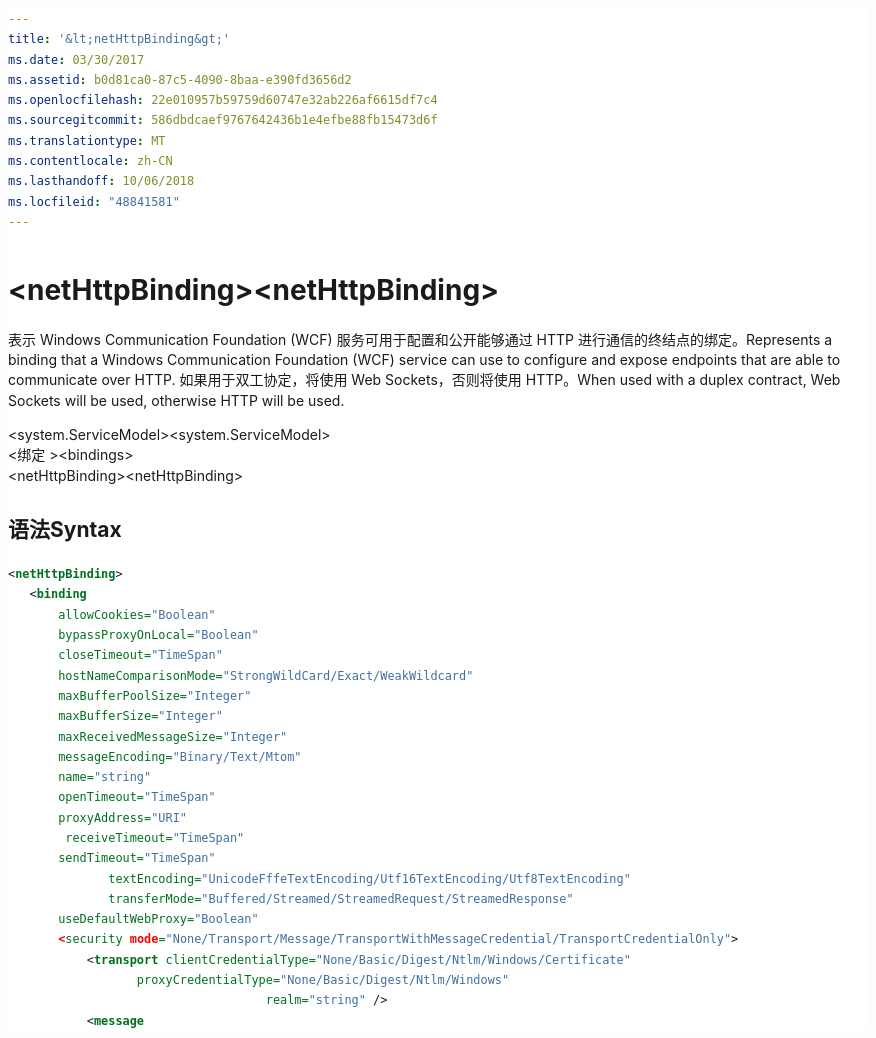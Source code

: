 ```yaml
---
title: '&lt;netHttpBinding&gt;'
ms.date: 03/30/2017
ms.assetid: b0d81ca0-87c5-4090-8baa-e390fd3656d2
ms.openlocfilehash: 22e010957b59759d60747e32ab226af6615df7c4
ms.sourcegitcommit: 586dbdcaef9767642436b1e4efbe88fb15473d6f
ms.translationtype: MT
ms.contentlocale: zh-CN
ms.lasthandoff: 10/06/2018
ms.locfileid: "48841581"
---
```

# <a name="ltnethttpbindinggt"></a><span data-ttu-id="33ac9-102">&lt;netHttpBinding&gt;</span><span class="sxs-lookup"><span data-stu-id="33ac9-102">&lt;netHttpBinding&gt;</span></span>
<span data-ttu-id="33ac9-103">表示 Windows Communication Foundation (WCF) 服务可用于配置和公开能够通过 HTTP 进行通信的终结点的绑定。</span><span class="sxs-lookup"><span data-stu-id="33ac9-103">Represents a binding that a Windows Communication Foundation (WCF) service can use to configure and expose endpoints that are able to communicate over HTTP.</span></span> <span data-ttu-id="33ac9-104">如果用于双工协定，将使用 Web Sockets，否则将使用 HTTP。</span><span class="sxs-lookup"><span data-stu-id="33ac9-104">When used with a duplex contract, Web Sockets will be used, otherwise HTTP will be used.</span></span>  
  
 <span data-ttu-id="33ac9-105">\<system.ServiceModel></span><span class="sxs-lookup"><span data-stu-id="33ac9-105">\<system.ServiceModel></span></span>  
<span data-ttu-id="33ac9-106">\<绑定 ></span><span class="sxs-lookup"><span data-stu-id="33ac9-106">\<bindings></span></span>  
<span data-ttu-id="33ac9-107">\<netHttpBinding></span><span class="sxs-lookup"><span data-stu-id="33ac9-107">\<netHttpBinding></span></span>  
  
## <a name="syntax"></a><span data-ttu-id="33ac9-108">语法</span><span class="sxs-lookup"><span data-stu-id="33ac9-108">Syntax</span></span>  

```xml  
<netHttpBinding>  
   <binding   
       allowCookies="Boolean"  
       bypassProxyOnLocal="Boolean"  
       closeTimeout="TimeSpan"   
       hostNameComparisonMode="StrongWildCard/Exact/WeakWildcard"  
       maxBufferPoolSize="Integer"  
       maxBufferSize="Integer"  
       maxReceivedMessageSize="Integer"  
       messageEncoding="Binary/Text/Mtom"  
       name="string"   
       openTimeout="TimeSpan"   
       proxyAddress="URI"  
        receiveTimeout="TimeSpan"  
       sendTimeout="TimeSpan"  
              textEncoding="UnicodeFffeTextEncoding/Utf16TextEncoding/Utf8TextEncoding"  
              transferMode="Buffered/Streamed/StreamedRequest/StreamedResponse"  
       useDefaultWebProxy="Boolean"  
       <security mode="None/Transport/Message/TransportWithMessageCredential/TransportCredentialOnly">  
           <transport clientCredentialType="None/Basic/Digest/Ntlm/Windows/Certificate"  
                  proxyCredentialType="None/Basic/Digest/Ntlm/Windows"  
                                    realm="string" />  
           <message   
```